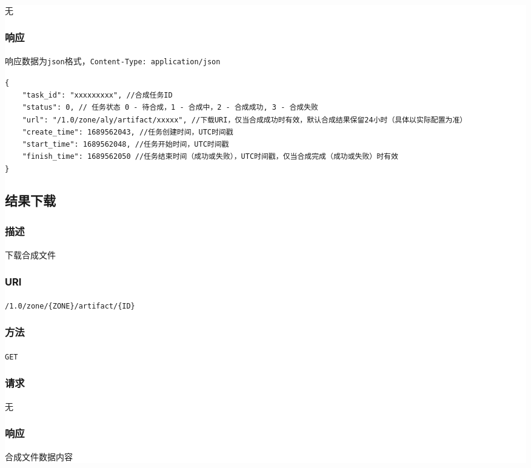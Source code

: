 无

### 响应

响应数据为`json`格式，`Content-Type: application/json`

```
{
    "task_id": "xxxxxxxxx", //合成任务ID
    "status": 0, // 任务状态 0 - 待合成，1 - 合成中，2 - 合成成功, 3 - 合成失败
    "url": "/1.0/zone/aly/artifact/xxxxx", //下载URI，仅当合成成功时有效，默认合成结果保留24小时（具体以实际配置为准）
    "create_time": 1689562043, //任务创建时间，UTC时间戳
    "start_time": 1689562048, //任务开始时间，UTC时间戳
    "finish_time": 1689562050 //任务结束时间（成功或失败），UTC时间戳，仅当合成完成（成功或失败）时有效
}
```

## 结果下载

### 描述

下载合成文件

### URI

`/1.0/zone/{ZONE}/artifact/{ID}`

### 方法

`GET`

### 请求

无

### 响应

合成文件数据内容